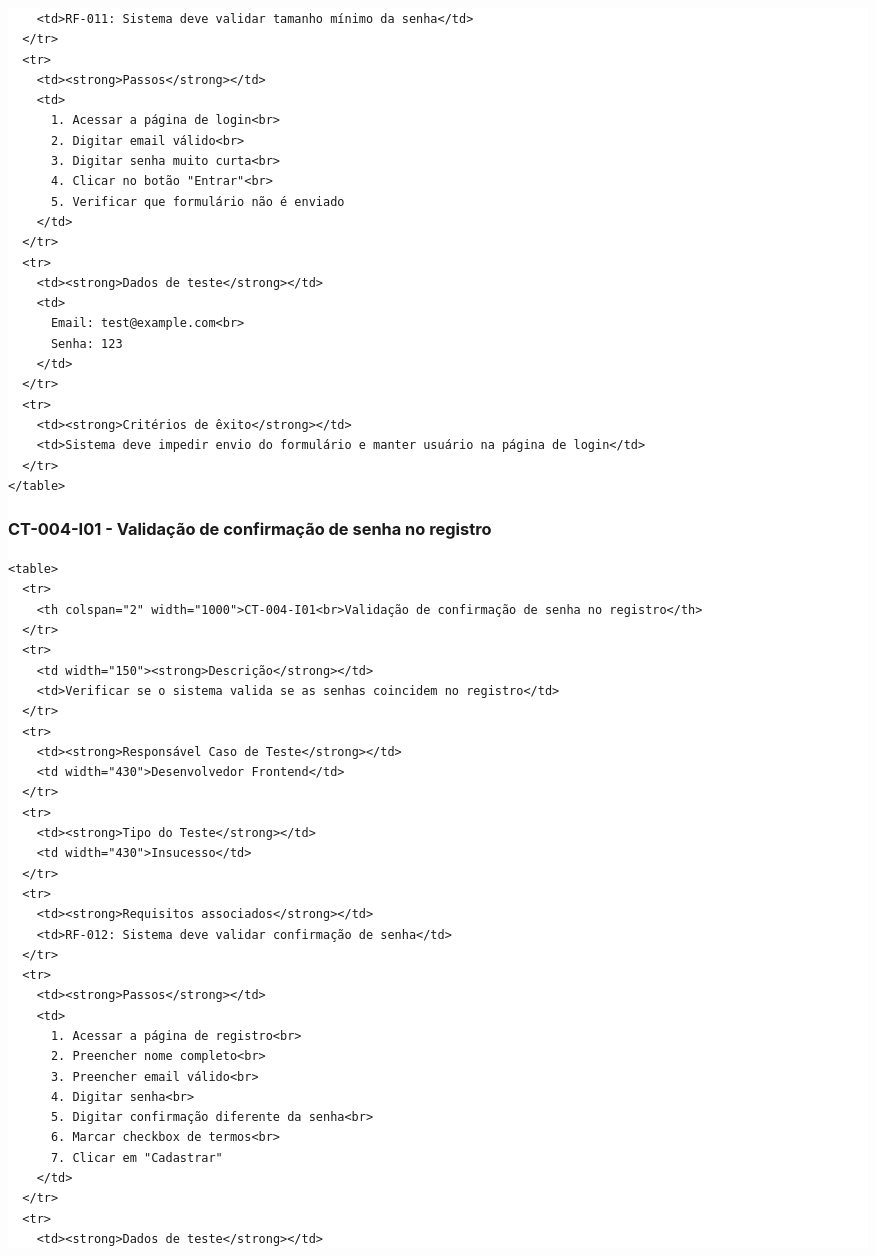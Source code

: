 ```
    <td>RF-011: Sistema deve validar tamanho mínimo da senha</td>
  </tr>
  <tr>
    <td><strong>Passos</strong></td>
    <td>
      1. Acessar a página de login<br>
      2. Digitar email válido<br>
      3. Digitar senha muito curta<br>
      4. Clicar no botão "Entrar"<br>
      5. Verificar que formulário não é enviado
    </td>
  </tr>
  <tr>
    <td><strong>Dados de teste</strong></td>
    <td>
      Email: test@example.com<br>
      Senha: 123
    </td>
  </tr>
  <tr>
    <td><strong>Critérios de êxito</strong></td>
    <td>Sistema deve impedir envio do formulário e manter usuário na página de login</td>
  </tr>
</table>
```

### CT-004-I01 - Validação de confirmação de senha no registro
```
<table>
  <tr>
    <th colspan="2" width="1000">CT-004-I01<br>Validação de confirmação de senha no registro</th>
  </tr>
  <tr>
    <td width="150"><strong>Descrição</strong></td>
    <td>Verificar se o sistema valida se as senhas coincidem no registro</td>
  </tr>
  <tr>
    <td><strong>Responsável Caso de Teste</strong></td>
    <td width="430">Desenvolvedor Frontend</td>
  </tr>
  <tr>
    <td><strong>Tipo do Teste</strong></td>
    <td width="430">Insucesso</td>
  </tr>
  <tr>
    <td><strong>Requisitos associados</strong></td>
    <td>RF-012: Sistema deve validar confirmação de senha</td>
  </tr>
  <tr>
    <td><strong>Passos</strong></td>
    <td>
      1. Acessar a página de registro<br>
      2. Preencher nome completo<br>
      3. Preencher email válido<br>
      4. Digitar senha<br>
      5. Digitar confirmação diferente da senha<br>
      6. Marcar checkbox de termos<br>
      7. Clicar em "Cadastrar"
    </td>
  </tr>
  <tr>
    <td><strong>Dados de teste</strong></td>
```